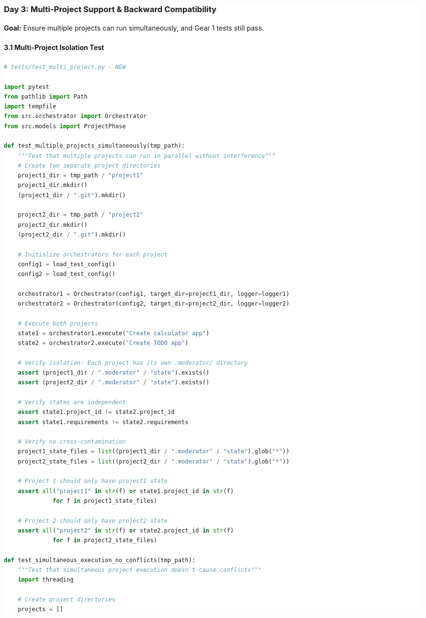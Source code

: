 
### Day 3: Multi-Project Support & Backward Compatibility

**Goal:** Ensure multiple projects can run simultaneously, and Gear 1 tests still pass.

#### 3.1 Multi-Project Isolation Test

```python
# tests/test_multi_project.py - NEW

import pytest
from pathlib import Path
import tempfile
from src.orchestrator import Orchestrator
from src.models import ProjectPhase

def test_multiple_projects_simultaneously(tmp_path):
    """Test that multiple projects can run in parallel without interference"""
    # Create two separate project directories
    project1_dir = tmp_path / "project1"
    project1_dir.mkdir()
    (project1_dir / ".git").mkdir()

    project2_dir = tmp_path / "project2"
    project2_dir.mkdir()
    (project2_dir / ".git").mkdir()

    # Initialize orchestrators for each project
    config1 = load_test_config()
    config2 = load_test_config()

    orchestrator1 = Orchestrator(config1, target_dir=project1_dir, logger=logger1)
    orchestrator2 = Orchestrator(config2, target_dir=project2_dir, logger=logger2)

    # Execute both projects
    state1 = orchestrator1.execute("Create calculator app")
    state2 = orchestrator2.execute("Create TODO app")

    # Verify isolation: Each project has its own .moderator/ directory
    assert (project1_dir / ".moderator" / "state").exists()
    assert (project2_dir / ".moderator" / "state").exists()

    # Verify states are independent
    assert state1.project_id != state2.project_id
    assert state1.requirements != state2.requirements

    # Verify no cross-contamination
    project1_state_files = list((project1_dir / ".moderator" / "state").glob("*"))
    project2_state_files = list((project2_dir / ".moderator" / "state").glob("*"))

    # Project 1 should only have project1 state
    assert all("project1" in str(f) or state1.project_id in str(f)
              for f in project1_state_files)

    # Project 2 should only have project2 state
    assert all("project2" in str(f) or state2.project_id in str(f)
              for f in project2_state_files)

def test_simultaneous_execution_no_conflicts(tmp_path):
    """Test that simultaneous project execution doesn't cause conflicts"""
    import threading

    # Create project directories
    projects = []
```